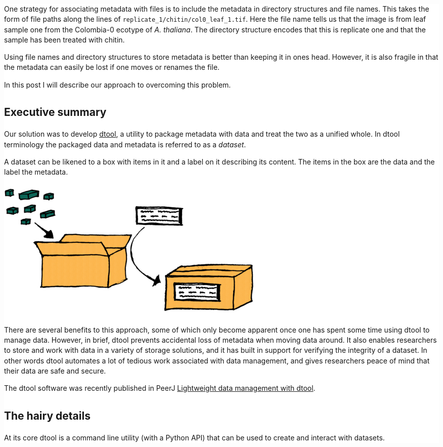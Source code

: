 One strategy for associating metadata with files is to include the metadata in directory
structures and file names. This takes the form of file paths along the lines of
``replicate_1/chitin/col0_leaf_1.tif``. Here the file name tells us that the
image is from leaf sample one from the Colombia-0 ecotype of *A. thaliana*.
The directory structure encodes that this is replicate one and that the sample
has been treated with chitin.

Using file names and directory structures to store metadata is better than
keeping it in ones head. However, it is also fragile in that the metadata can
easily be lost if one moves or renames the file.

In this post I will describe our approach to overcoming this problem.

## Executive summary

Our solution was to develop
[dtool](https://dtool.readthedocs.io), a utility  to package metadata with data and treat
the two as a unified whole. In dtool terminology the packaged data and metadata is
referred to as a *dataset*.

A dataset can be likened to a box with items in it and a label on it describing
its content. The items in the box are the data and the label the metadata.

![Packaging data and metadata into a beautiful box.](/images/package_data_and_metadata_into_beautiful_box.png)

There are several benefits to this approach, some of which only become apparent
once one has spent some time using dtool to manage data. However, in brief,
dtool prevents accidental loss of metadata when moving data around. It
also enables researchers to store and work with data in a variety of
storage solutions, and it has built in support for verifying the integrity
of a dataset. In other words dtool automates a lot of tedious work associated with
data management, and gives researchers peace of mind that their data are safe
and secure.

The dtool software was recently published in PeerJ [Lightweight data management
with dtool](https://peerj.com/articles/6562/?td=bl).

## The hairy details

At its core dtool is a command line utility (with a Python API) that can be used
to create and interact with datasets.
